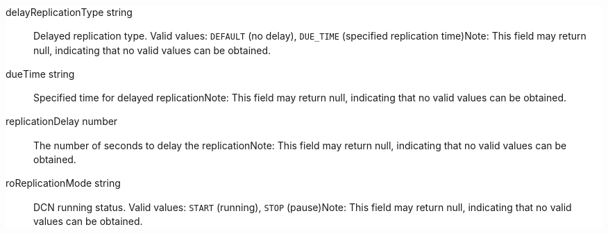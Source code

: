 <div>
<pulumi-choosable type="language" values="javascript,typescript">
<dl class="resources-properties"><dt class="property-required"
            title="Required">
        <span id="delayreplicationtype_nodejs">
<a data-swiftype-name="resource-property" data-swiftype-type="text" href="#delayreplicationtype_nodejs" style="color: inherit; text-decoration: inherit;">delay<wbr>Replication<wbr>Type</a>
</span>
        <span class="property-indicator"></span>
        <span class="property-type">string</span>
    </dt>
    <dd><p>Delayed replication type. Valid values: <code>DEFAULT</code> (no delay), <code>DUE_TIME</code> (specified replication time)Note: This field may return null, indicating that no valid values can be obtained.</p>
</dd><dt class="property-required"
            title="Required">
        <span id="duetime_nodejs">
<a data-swiftype-name="resource-property" data-swiftype-type="text" href="#duetime_nodejs" style="color: inherit; text-decoration: inherit;">due<wbr>Time</a>
</span>
        <span class="property-indicator"></span>
        <span class="property-type">string</span>
    </dt>
    <dd><p>Specified time for delayed replicationNote: This field may return null, indicating that no valid values can be obtained.</p>
</dd><dt class="property-required"
            title="Required">
        <span id="replicationdelay_nodejs">
<a data-swiftype-name="resource-property" data-swiftype-type="text" href="#replicationdelay_nodejs" style="color: inherit; text-decoration: inherit;">replication<wbr>Delay</a>
</span>
        <span class="property-indicator"></span>
        <span class="property-type">number</span>
    </dt>
    <dd><p>The number of seconds to delay the replicationNote: This field may return null, indicating that no valid values can be obtained.</p>
</dd><dt class="property-required"
            title="Required">
        <span id="roreplicationmode_nodejs">
<a data-swiftype-name="resource-property" data-swiftype-type="text" href="#roreplicationmode_nodejs" style="color: inherit; text-decoration: inherit;">ro<wbr>Replication<wbr>Mode</a>
</span>
        <span class="property-indicator"></span>
        <span class="property-type">string</span>
    </dt>
    <dd><p>DCN running status. Valid values: <code>START</code> (running), <code>STOP</code> (pause)Note: This field may return null, indicating that no valid values can be obtained.</p>
</dd></dl>
</pulumi-choosable>
</div>
